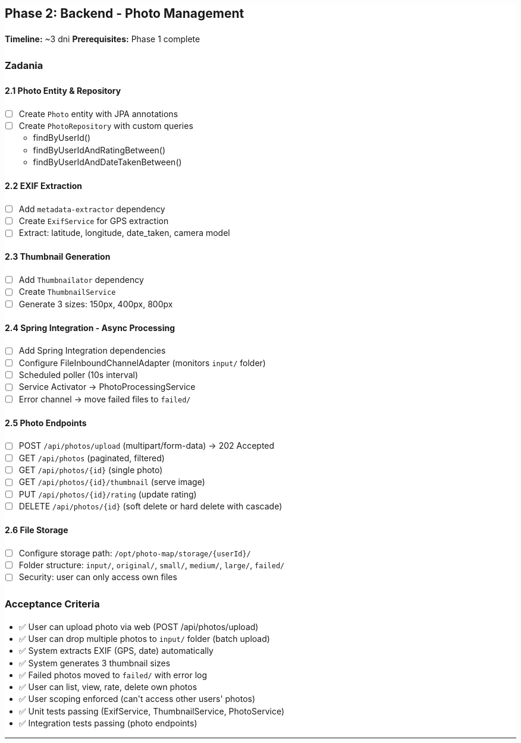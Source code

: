 
## Phase 2: Backend - Photo Management

**Timeline:** ~3 dni
**Prerequisites:** Phase 1 complete

### Zadania

#### 2.1 Photo Entity & Repository
- [ ] Create `Photo` entity with JPA annotations
- [ ] Create `PhotoRepository` with custom queries
  - findByUserId()
  - findByUserIdAndRatingBetween()
  - findByUserIdAndDateTakenBetween()

#### 2.2 EXIF Extraction
- [ ] Add `metadata-extractor` dependency
- [ ] Create `ExifService` for GPS extraction
- [ ] Extract: latitude, longitude, date_taken, camera model

#### 2.3 Thumbnail Generation
- [ ] Add `Thumbnailator` dependency
- [ ] Create `ThumbnailService`
- [ ] Generate 3 sizes: 150px, 400px, 800px

#### 2.4 Spring Integration - Async Processing
- [ ] Add Spring Integration dependencies
- [ ] Configure FileInboundChannelAdapter (monitors `input/` folder)
- [ ] Scheduled poller (10s interval)
- [ ] Service Activator → PhotoProcessingService
- [ ] Error channel → move failed files to `failed/`

#### 2.5 Photo Endpoints
- [ ] POST `/api/photos/upload` (multipart/form-data) → 202 Accepted
- [ ] GET `/api/photos` (paginated, filtered)
- [ ] GET `/api/photos/{id}` (single photo)
- [ ] GET `/api/photos/{id}/thumbnail` (serve image)
- [ ] PUT `/api/photos/{id}/rating` (update rating)
- [ ] DELETE `/api/photos/{id}` (soft delete or hard delete with cascade)

#### 2.6 File Storage
- [ ] Configure storage path: `/opt/photo-map/storage/{userId}/`
- [ ] Folder structure: `input/`, `original/`, `small/`, `medium/`, `large/`, `failed/`
- [ ] Security: user can only access own files

### Acceptance Criteria
- ✅ User can upload photo via web (POST /api/photos/upload)
- ✅ User can drop multiple photos to `input/` folder (batch upload)
- ✅ System extracts EXIF (GPS, date) automatically
- ✅ System generates 3 thumbnail sizes
- ✅ Failed photos moved to `failed/` with error log
- ✅ User can list, view, rate, delete own photos
- ✅ User scoping enforced (can't access other users' photos)
- ✅ Unit tests passing (ExifService, ThumbnailService, PhotoService)
- ✅ Integration tests passing (photo endpoints)

---